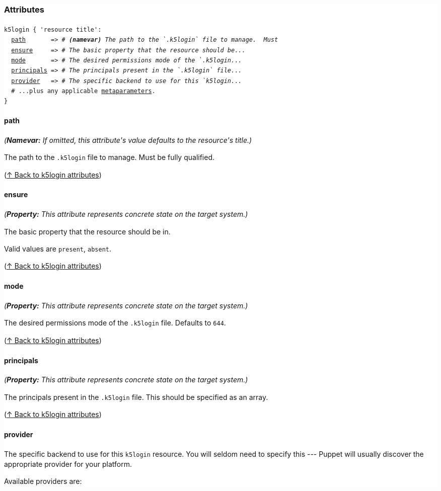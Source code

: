 <h3 id="k5login-attributes">Attributes</h3>

<pre><code>k5login { 'resource title':
  <a href="#k5login-attribute-path">path</a>       =&gt; <em># <strong>(namevar)</strong> The path to the `.k5login` file to manage.  Must </em>
  <a href="#k5login-attribute-ensure">ensure</a>     =&gt; <em># The basic property that the resource should be...</em>
  <a href="#k5login-attribute-mode">mode</a>       =&gt; <em># The desired permissions mode of the `.k5login...</em>
  <a href="#k5login-attribute-principals">principals</a> =&gt; <em># The principals present in the `.k5login` file...</em>
  <a href="#k5login-attribute-provider">provider</a>   =&gt; <em># The specific backend to use for this `k5login...</em>
  # ...plus any applicable <a href="./metaparameter.html">metaparameters</a>.
}</code></pre>

<h4 id="k5login-attribute-path">path</h4>

_(**Namevar:** If omitted, this attribute's value defaults to the resource's title.)_

The path to the `.k5login` file to manage.  Must be fully qualified.

([↑ Back to k5login attributes](#k5login-attributes))

<h4 id="k5login-attribute-ensure">ensure</h4>

_(**Property:** This attribute represents concrete state on the target system.)_

The basic property that the resource should be in.

Valid values are `present`, `absent`.

([↑ Back to k5login attributes](#k5login-attributes))

<h4 id="k5login-attribute-mode">mode</h4>

_(**Property:** This attribute represents concrete state on the target system.)_

The desired permissions mode of the `.k5login` file. Defaults to `644`.

([↑ Back to k5login attributes](#k5login-attributes))

<h4 id="k5login-attribute-principals">principals</h4>

_(**Property:** This attribute represents concrete state on the target system.)_

The principals present in the `.k5login` file. This should be specified as an array.

([↑ Back to k5login attributes](#k5login-attributes))

<h4 id="k5login-attribute-provider">provider</h4>

The specific backend to use for this `k5login`
resource. You will seldom need to specify this --- Puppet will usually
discover the appropriate provider for your platform.

Available providers are:
